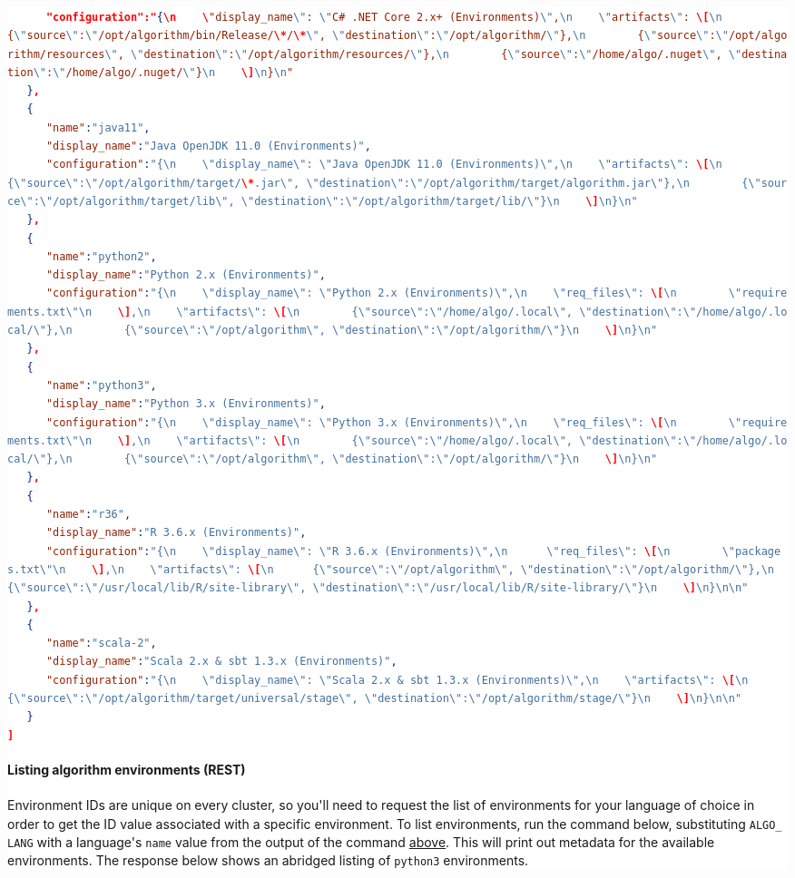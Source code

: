 ```json
      "configuration":"{\n    \"display_name\": \"C# .NET Core 2.x+ (Environments)\",\n    \"artifacts\": \[\n        {\"source\":\"/opt/algorithm/bin/Release/\*/\*\", \"destination\":\"/opt/algorithm/\"},\n        {\"source\":\"/opt/algorithm/resources\", \"destination\":\"/opt/algorithm/resources/\"},\n        {\"source\":\"/home/algo/.nuget\", \"destination\":\"/home/algo/.nuget/\"}\n    \]\n}\n"
   },
   {
      "name":"java11",
      "display_name":"Java OpenJDK 11.0 (Environments)",
      "configuration":"{\n    \"display_name\": \"Java OpenJDK 11.0 (Environments)\",\n    \"artifacts\": \[\n        {\"source\":\"/opt/algorithm/target/\*.jar\", \"destination\":\"/opt/algorithm/target/algorithm.jar\"},\n        {\"source\":\"/opt/algorithm/target/lib\", \"destination\":\"/opt/algorithm/target/lib/\"}\n    \]\n}\n"
   },
   {
      "name":"python2",
      "display_name":"Python 2.x (Environments)",
      "configuration":"{\n    \"display_name\": \"Python 2.x (Environments)\",\n    \"req_files\": \[\n        \"requirements.txt\"\n    \],\n    \"artifacts\": \[\n        {\"source\":\"/home/algo/.local\", \"destination\":\"/home/algo/.local/\"},\n        {\"source\":\"/opt/algorithm\", \"destination\":\"/opt/algorithm/\"}\n    \]\n}\n"
   },
   {
      "name":"python3",
      "display_name":"Python 3.x (Environments)",
      "configuration":"{\n    \"display_name\": \"Python 3.x (Environments)\",\n    \"req_files\": \[\n        \"requirements.txt\"\n    \],\n    \"artifacts\": \[\n        {\"source\":\"/home/algo/.local\", \"destination\":\"/home/algo/.local/\"},\n        {\"source\":\"/opt/algorithm\", \"destination\":\"/opt/algorithm/\"}\n    \]\n}\n"
   },
   {
      "name":"r36",
      "display_name":"R 3.6.x (Environments)",
      "configuration":"{\n    \"display_name\": \"R 3.6.x (Environments)\",\n      \"req_files\": \[\n        \"packages.txt\"\n    \],\n    \"artifacts\": \[\n      {\"source\":\"/opt/algorithm\", \"destination\":\"/opt/algorithm/\"},\n      {\"source\":\"/usr/local/lib/R/site-library\", \"destination\":\"/usr/local/lib/R/site-library/\"}\n    \]\n}\n\n"
   },
   {
      "name":"scala-2",
      "display_name":"Scala 2.x & sbt 1.3.x (Environments)",
      "configuration":"{\n    \"display_name\": \"Scala 2.x & sbt 1.3.x (Environments)\",\n    \"artifacts\": \[\n      {\"source\":\"/opt/algorithm/target/universal/stage\", \"destination\":\"/opt/algorithm/stage/\"}\n    \]\n}\n\n"
   }
]
```

#### Listing algorithm environments (REST)

Environment IDs are unique on every cluster, so you'll need to request the list of environments for your language of choice in order to get the ID value associated with a specific environment. To list environments, run the command below, substituting `ALGO_LANG` with a language's `name` value from the output of the command [above](#listing-algorithm-languages-rest). This will print out metadata for the available environments. The response below shows an abridged listing of `python3` environments.

